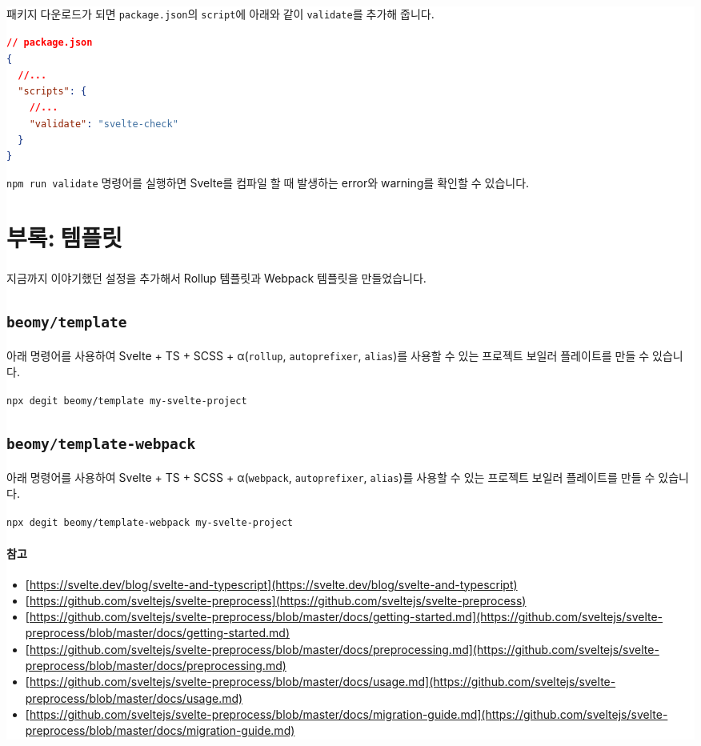 패키지 다운로드가 되면 `package.json`의 `script`에 아래와 같이 `validate`를 추가해 줍니다.

```json
// package.json
{
  //...
  "scripts": {
    //...
    "validate": "svelte-check"
  }
}
```

`npm run validate` 명령어를 실행하면 Svelte를 컴파일 할 때 발생하는 error와 warning를 확인할 수 있습니다.

# 부록: 템플릿
지금까지 이야기했던 설정을 추가해서 Rollup 템플릿과 Webpack 템플릿을 만들었습니다.

## `beomy/template`
아래 명령어를 사용하여 Svelte + TS + SCSS + α(`rollup`, `autoprefixer`, `alias`)를 사용할 수 있는 프로젝트 보일러 플레이트를 만들 수 있습니다.

```bash
npx degit beomy/template my-svelte-project
```

## `beomy/template-webpack`
아래 명령어를 사용하여 Svelte + TS + SCSS + α(`webpack`, `autoprefixer`, `alias`)를 사용할 수 있는 프로젝트 보일러 플레이트를 만들 수 있습니다.

```bash
npx degit beomy/template-webpack my-svelte-project
```

#### 참고
- [https://svelte.dev/blog/svelte-and-typescript](https://svelte.dev/blog/svelte-and-typescript)
- [https://github.com/sveltejs/svelte-preprocess](https://github.com/sveltejs/svelte-preprocess)
- [https://github.com/sveltejs/svelte-preprocess/blob/master/docs/getting-started.md](https://github.com/sveltejs/svelte-preprocess/blob/master/docs/getting-started.md)
- [https://github.com/sveltejs/svelte-preprocess/blob/master/docs/preprocessing.md](https://github.com/sveltejs/svelte-preprocess/blob/master/docs/preprocessing.md)
- [https://github.com/sveltejs/svelte-preprocess/blob/master/docs/usage.md](https://github.com/sveltejs/svelte-preprocess/blob/master/docs/usage.md)
- [https://github.com/sveltejs/svelte-preprocess/blob/master/docs/migration-guide.md](https://github.com/sveltejs/svelte-preprocess/blob/master/docs/migration-guide.md)